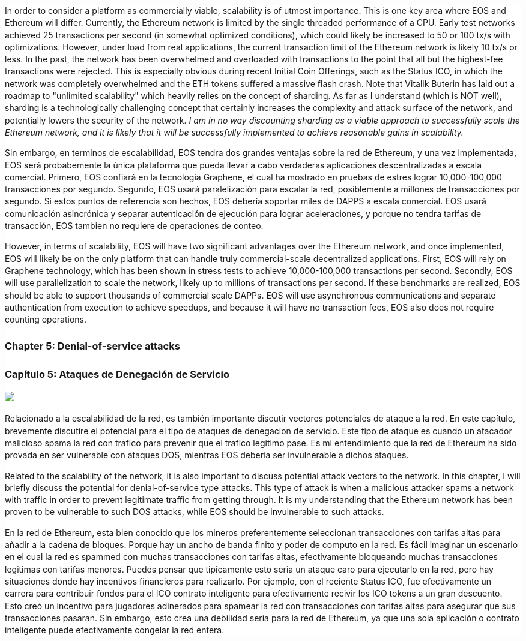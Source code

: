 In order to consider a platform as commercially viable, scalability is of utmost importance. This is one key area where EOS and Ethereum will differ. Currently, the Ethereum network is limited by the single threaded performance of a CPU. Early test networks achieved 25 transactions per second \(in somewhat optimized conditions\), which could likely be increased to 50 or 100 tx/s with optimizations. However, under load from real applications, the current transaction limit of the Ethereum network is likely 10 tx/s or less. In the past, the network has been overwhelmed and overloaded with transactions to the point that all but the highest-fee transactions were rejected. This is especially obvious during recent Initial Coin Offerings, such as the Status ICO, in which the network was completely overwhelmed and the ETH tokens suffered a massive flash crash. Note that Vitalik Buterin has laid out a roadmap to "unlimited scalability" which heavily relies on the concept of sharding. As far as I understand \(which is NOT well\), sharding is a technologically challenging concept that certainly increases the complexity and attack surface of the network, and potentially lowers the security of the network. _I am in no way discounting sharding as a viable approach to successfully scale the Ethereum network, and it is likely that it will be successfully implemented to achieve reasonable gains in scalability._

Sin embargo, en terminos de escalabilidad, EOS tendra dos grandes ventajas sobre la red de Ethereum, y una vez implementada, EOS será probabemente la única plataforma que pueda llevar a cabo verdaderas aplicaciones descentralizadas a escala comercial. Primero, EOS confiará en la tecnologia Graphene, el cual ha mostrado en pruebas de estres lograr 10,000-100,000 transacciones por segundo. Segundo, EOS usará paralelización para escalar la red, posiblemente a millones de transacciones por segundo. Si estos puntos de referencia son hechos, EOS debería soportar miles de DAPPS a escala comercial. EOS usará comunicación asincrónica y separar autenticación de ejecución para lograr aceleraciones, y porque no tendra tarifas de transacción, EOS tambien no requiere de operaciones de conteo. 

However, in terms of scalability, EOS will have two significant advantages over the Ethereum network, and once implemented, EOS will likely be on the only platform that can handle truly commercial-scale decentralized applications. First, EOS will rely on Graphene technology, which has been shown in stress tests to achieve 10,000-100,000 transactions per second. Secondly, EOS will use parallelization to scale the network, likely up to millions of transactions per second. If these benchmarks are realized, EOS should be able to support thousands of commercial scale DAPPs. EOS will use asynchronous communications and separate authentication from execution to achieve speedups, and because it will have no transaction fees, EOS also does not require counting operations.

### Chapter 5: Denial-of-service attacks
### Capítulo 5: Ataques de Denegación de Servicio

![](https://steemitimages.com/DQmSxgwQmHMcUUATQy4rsARReptRTJ2jxYiZbjFFFe8azpB/Slide4.PNG)

Relacionado a la escalabilidad de la red, es también importante discutir vectores potenciales de ataque a la red. En este capítulo, brevemente discutire el potencial para el tipo de ataques de denegacion de servicio. Este tipo de ataque es cuando un atacador malicioso spama la red con trafico para prevenir que el trafico legitimo pase. Es mi entendimiento que la red de Ethereum ha sido provada en ser vulnerable con ataques DOS, mientras EOS deberia ser invulnerable a dichos ataques.  

Related to the scalability of the network, it is also important to discuss potential attack vectors to the network. In this chapter, I will briefly discuss the potential for denial-of-service type attacks. This type of attack is when a malicious attacker spams a network with traffic in order to prevent legitimate traffic from getting through. It is my understanding that the Ethereum network has been proven to be vulnerable to such DOS attacks, while EOS should be invulnerable to such attacks.

En la red de Ethereum, esta bien conocido que los mineros preferentemente seleccionan transacciones con tarifas altas para añadir a la cadena de bloques. Porque hay un ancho de banda finito y poder de computo en la red. Es fácil imaginar un escenario en el cual la red es spammed con muchas transacciones con tarifas altas, efectivamente bloqueando muchas transacciones legitimas con tarifas menores. Puedes pensar que tipicamente esto seria un ataque caro para ejecutarlo en la red, pero hay situaciones donde hay incentivos financieros para realizarlo. Por ejemplo, con el reciente Status ICO, fue efectivamente un carrera para contribuir fondos para el ICO contrato inteligente para efectivamente recivir los ICO tokens a un gran descuento. Esto creó un incentivo para jugadores adinerados para spamear la red con transacciones con tarifas altas para asegurar que sus transacciones pasaran. Sin embargo, esto crea una debilidad seria para la red de Ethereum, ya que una sola aplicación o contrato inteligente puede efectivamente congelar la red entera. 
